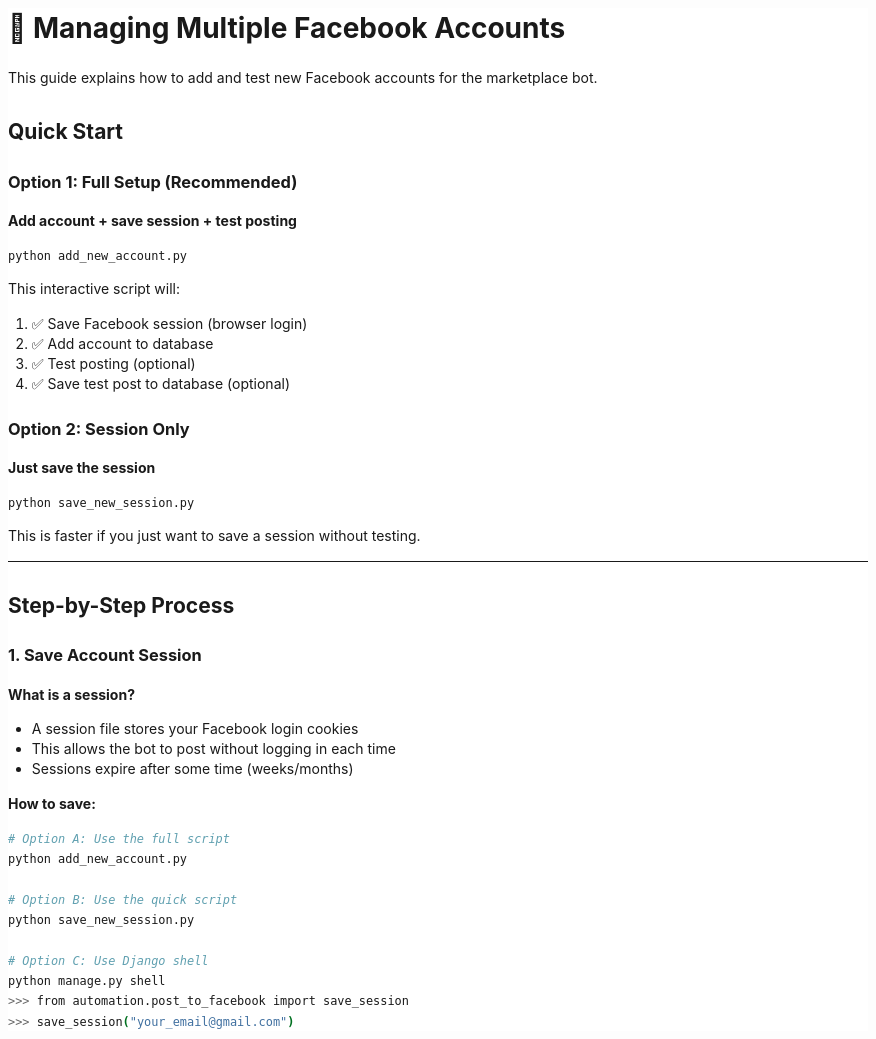 # 📱 Managing Multiple Facebook Accounts

This guide explains how to add and test new Facebook accounts for the marketplace bot.

## Quick Start

### Option 1: Full Setup (Recommended) 
**Add account + save session + test posting**

```bash
python add_new_account.py
```

This interactive script will:
1. ✅ Save Facebook session (browser login)
2. ✅ Add account to database
3. ✅ Test posting (optional)
4. ✅ Save test post to database (optional)

### Option 2: Session Only
**Just save the session**

```bash
python save_new_session.py
```

This is faster if you just want to save a session without testing.

---

## Step-by-Step Process

### 1. Save Account Session

**What is a session?**
- A session file stores your Facebook login cookies
- This allows the bot to post without logging in each time
- Sessions expire after some time (weeks/months)

**How to save:**

```bash
# Option A: Use the full script
python add_new_account.py

# Option B: Use the quick script
python save_new_session.py

# Option C: Use Django shell
python manage.py shell
>>> from automation.post_to_facebook import save_session
>>> save_session("your_email@gmail.com")
```
